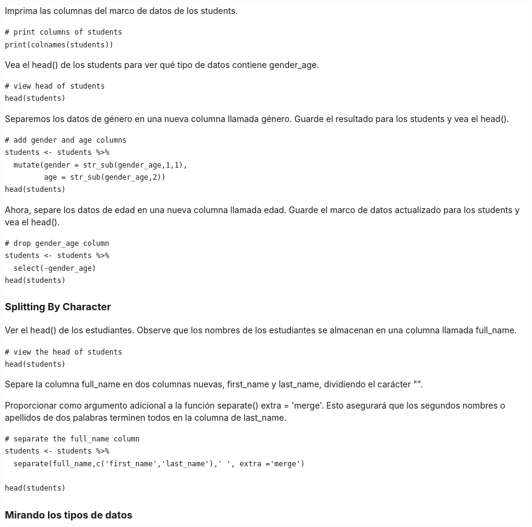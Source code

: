 Imprima las columnas del marco de datos de los students.

```{r}
# print columns of students
print(colnames(students))
```
Vea el head() de los students para ver qué tipo de datos contiene gender_age.

```{r}
# view head of students
head(students)
```
Separemos los datos de género en una nueva columna llamada género. Guarde el resultado para los students y vea el head().

```{r}
# add gender and age columns
students <- students %>%
  mutate(gender = str_sub(gender_age,1,1),
         age = str_sub(gender_age,2))
head(students)
```
Ahora, separe los datos de edad en una nueva columna llamada edad. Guarde el marco de datos actualizado para los students y vea el head().

```{r}
# drop gender_age column
students <- students %>%
  select(-gender_age)
head(students)
```

### Splitting By Character

Ver el head() de los estudiantes. Observe que los nombres de los estudiantes se almacenan en una columna llamada full_name.

```{r}
# view the head of students
head(students)
```

Separe la columna full_name en dos columnas nuevas, first_name y last_name, dividiendo el carácter "".

Proporcionar como argumento adicional a la función separate() extra = 'merge'. Esto asegurará que los segundos nombres o apellidos de dos palabras
terminen todos en la columna de last_name.

```{r}
# separate the full_name column
students <- students %>%
  separate(full_name,c('first_name','last_name'),' ', extra ='merge')

head(students)
```

### Mirando los tipos de datos
